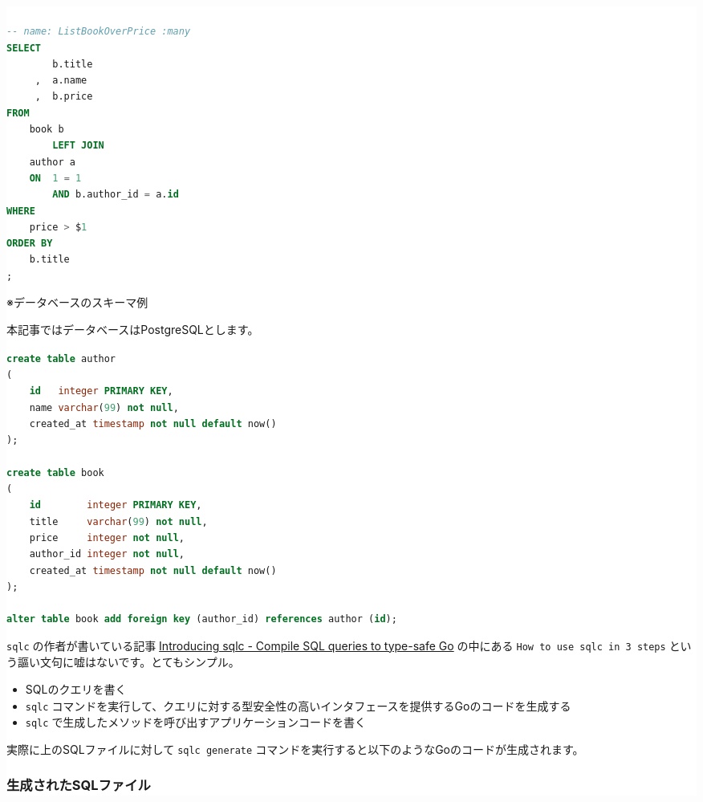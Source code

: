 ```sql

-- name: ListBookOverPrice :many
SELECT
        b.title
     ,	a.name
     ,	b.price
FROM
    book b
        LEFT JOIN
    author a
    ON	1 = 1
        AND b.author_id = a.id
WHERE
    price > $1
ORDER BY
    b.title
;
```

※データベースのスキーマ例

本記事ではデータベースはPostgreSQLとします。

```sql
create table author
(
    id   integer PRIMARY KEY,
    name varchar(99) not null,
    created_at timestamp not null default now()
);

create table book
(
    id        integer PRIMARY KEY,
    title     varchar(99) not null,
    price     integer not null,
    author_id integer not null,
    created_at timestamp not null default now()
);

alter table book add foreign key (author_id) references author (id);
```

`sqlc` の作者が書いている記事 [Introducing sqlc - Compile SQL queries to type-safe Go](https://conroy.org/introducing-sqlc) の中にある `How to use sqlc in 3 steps` という謳い文句に嘘はないです。とてもシンプル。

- SQLのクエリを書く
- `sqlc` コマンドを実行して、クエリに対する型安全性の高いインタフェースを提供するGoのコードを生成する
- `sqlc` で生成したメソッドを呼び出すアプリケーションコードを書く

実際に上のSQLファイルに対して `sqlc generate` コマンドを実行すると以下のようなGoのコードが生成されます。

### 生成されたSQLファイル
